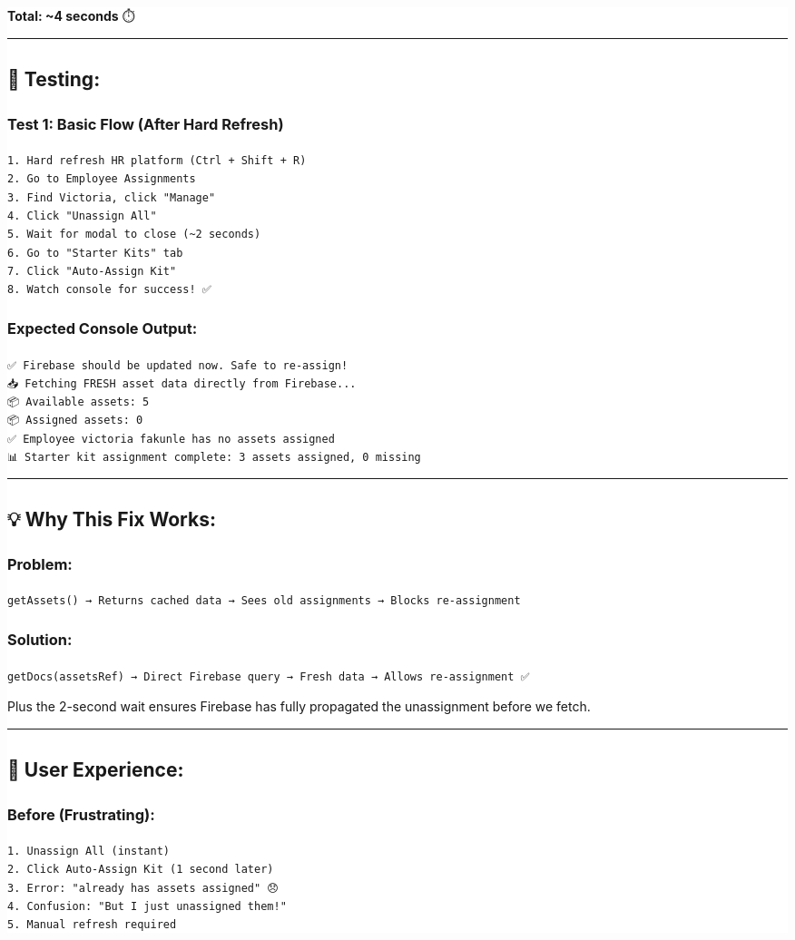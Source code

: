 **Total: ~4 seconds** ⏱️

---

## 🧪 **Testing:**

### **Test 1: Basic Flow (After Hard Refresh)**
```
1. Hard refresh HR platform (Ctrl + Shift + R)
2. Go to Employee Assignments
3. Find Victoria, click "Manage"
4. Click "Unassign All"
5. Wait for modal to close (~2 seconds)
6. Go to "Starter Kits" tab
7. Click "Auto-Assign Kit"
8. Watch console for success! ✅
```

### **Expected Console Output:**
```
✅ Firebase should be updated now. Safe to re-assign!
📥 Fetching FRESH asset data directly from Firebase...
📦 Available assets: 5
📦 Assigned assets: 0
✅ Employee victoria fakunle has no assets assigned
📊 Starter kit assignment complete: 3 assets assigned, 0 missing
```

---

## 💡 **Why This Fix Works:**

### **Problem:**
```
getAssets() → Returns cached data → Sees old assignments → Blocks re-assignment
```

### **Solution:**
```
getDocs(assetsRef) → Direct Firebase query → Fresh data → Allows re-assignment ✅
```

Plus the 2-second wait ensures Firebase has fully propagated the unassignment before we fetch.

---

## 🎨 **User Experience:**

### **Before (Frustrating):**
```
1. Unassign All (instant)
2. Click Auto-Assign Kit (1 second later)
3. Error: "already has assets assigned" 😞
4. Confusion: "But I just unassigned them!"
5. Manual refresh required
```
